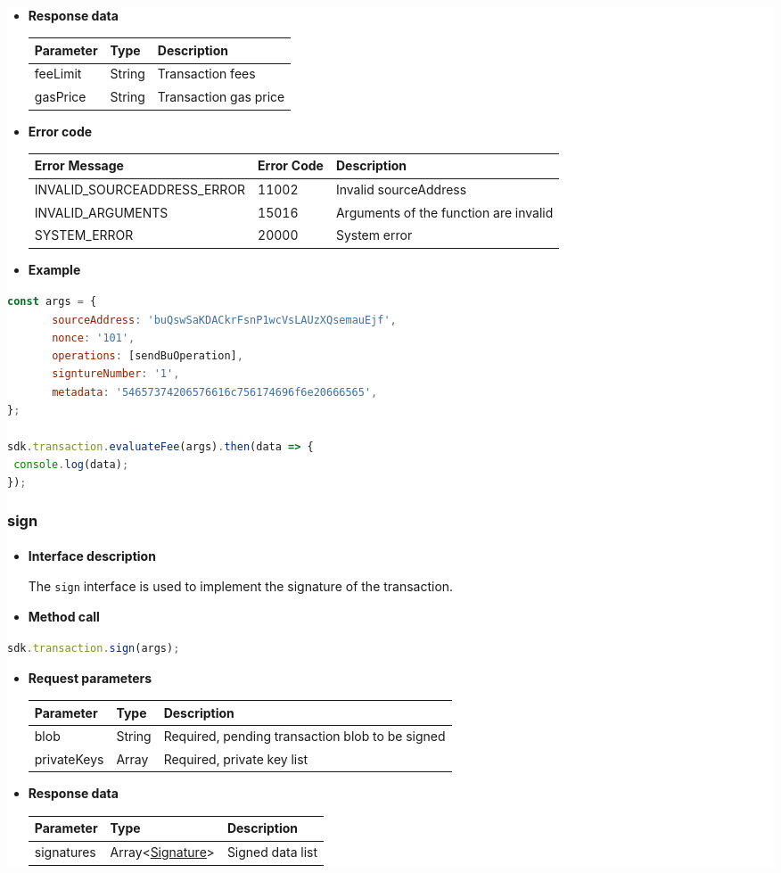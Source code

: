 - **Response data**

   Parameter      |     Type     |        Description       
   ----------- | ------------ | ---------------- 
    feeLimit | String | Transaction fees 
   gasPrice | String | Transaction gas price 

- **Error code**

   Error Message      |     Error Code     |        Description   
   -----------  | ----------- | -------- 
   INVALID_SOURCEADDRESS_ERROR|11002|Invalid sourceAddress
    INVALID_ARGUMENTS           | 15016      | Arguments of the function are invalid 
   SYSTEM_ERROR|20000|System error

- **Example**

```js
const args = {
       sourceAddress: 'buQswSaKDACkrFsnP1wcVsLAUzXQsemauEjf',
       nonce: '101',
       operations: [sendBuOperation],
       signtureNumber: '1',
       metadata: '54657374206576616c756174696f6e20666565',
};

sdk.transaction.evaluateFee(args).then(data => {
 console.log(data);
});

```

### sign

- **Interface description**

   The `sign` interface is used to implement the signature of the transaction.

- **Method call**

```js
sdk.transaction.sign(args);
```

- **Request parameters**

   Parameter      |     Type     |        Description       
   ----------- | ------------ | ---------------- 
   blob|String|Required, pending transaction blob to be signed
   privateKeys|Array|Required, private key list


- **Response data**

   Parameter      |     Type     |        Description       
   ----------- | ------------ | ---------------- 
   signatures|Array<[Signature](#signature)>|Signed data list
